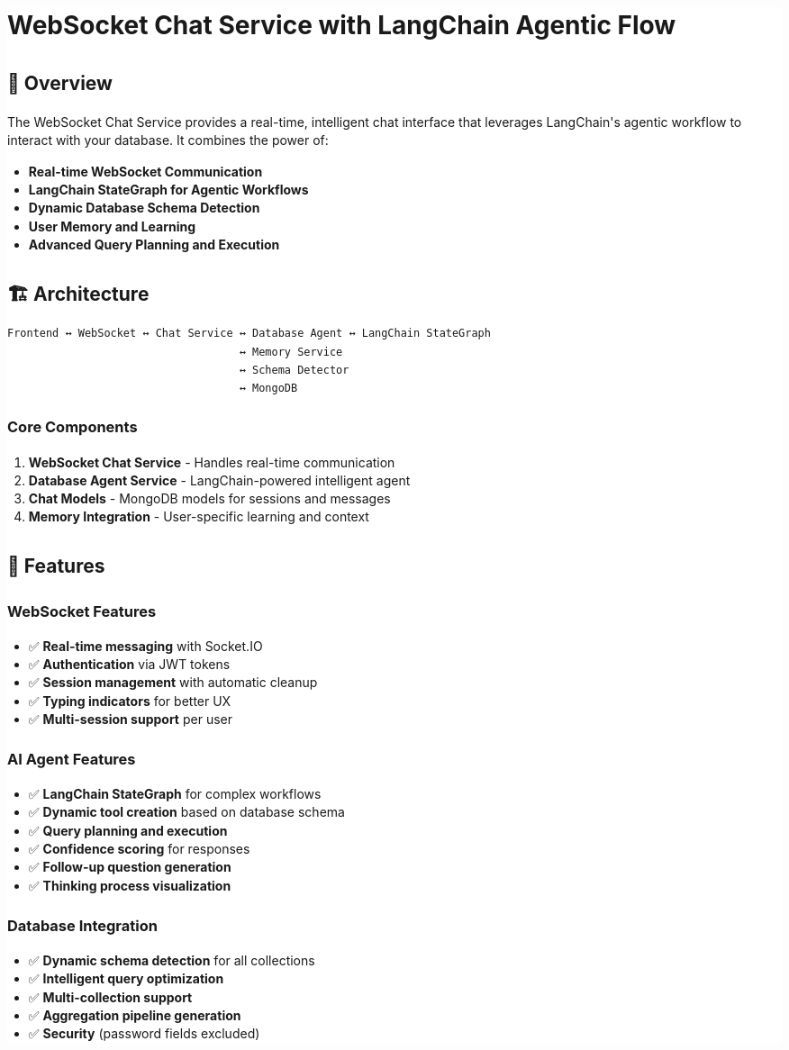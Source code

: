 # WebSocket Chat Service with LangChain Agentic Flow

## 🚀 Overview

The WebSocket Chat Service provides a real-time, intelligent chat interface that leverages LangChain's agentic workflow to interact with your database. It combines the power of:

- **Real-time WebSocket Communication**
- **LangChain StateGraph for Agentic Workflows**
- **Dynamic Database Schema Detection**
- **User Memory and Learning**
- **Advanced Query Planning and Execution**

## 🏗️ Architecture

```
Frontend ↔ WebSocket ↔ Chat Service ↔ Database Agent ↔ LangChain StateGraph
                                    ↔ Memory Service
                                    ↔ Schema Detector
                                    ↔ MongoDB
```

### Core Components

1. **WebSocket Chat Service** - Handles real-time communication
2. **Database Agent Service** - LangChain-powered intelligent agent
3. **Chat Models** - MongoDB models for sessions and messages
4. **Memory Integration** - User-specific learning and context

## 🔧 Features

### WebSocket Features
- ✅ **Real-time messaging** with Socket.IO
- ✅ **Authentication** via JWT tokens
- ✅ **Session management** with automatic cleanup
- ✅ **Typing indicators** for better UX
- ✅ **Multi-session support** per user

### AI Agent Features
- ✅ **LangChain StateGraph** for complex workflows
- ✅ **Dynamic tool creation** based on database schema
- ✅ **Query planning and execution**
- ✅ **Confidence scoring** for responses
- ✅ **Follow-up question generation**
- ✅ **Thinking process visualization**

### Database Integration
- ✅ **Dynamic schema detection** for all collections
- ✅ **Intelligent query optimization**
- ✅ **Multi-collection support**
- ✅ **Aggregation pipeline generation**
- ✅ **Security** (password fields excluded)
